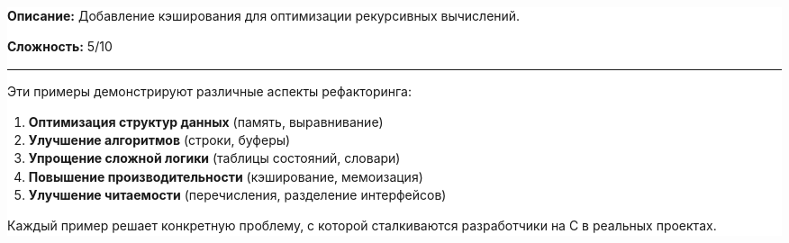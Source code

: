 **Описание:** Добавление кэширования для оптимизации рекурсивных вычислений.

**Сложность:** 5/10

---

Эти примеры демонстрируют различные аспекты рефакторинга:

1. **Оптимизация структур данных** (память, выравнивание)
2. **Улучшение алгоритмов** (строки, буферы)
3. **Упрощение сложной логики** (таблицы состояний, словари)
4. **Повышение производительности** (кэширование, мемоизация)
5. **Улучшение читаемости** (перечисления, разделение интерфейсов)

Каждый пример решает конкретную проблему, с которой сталкиваются разработчики на C в реальных проектах.
